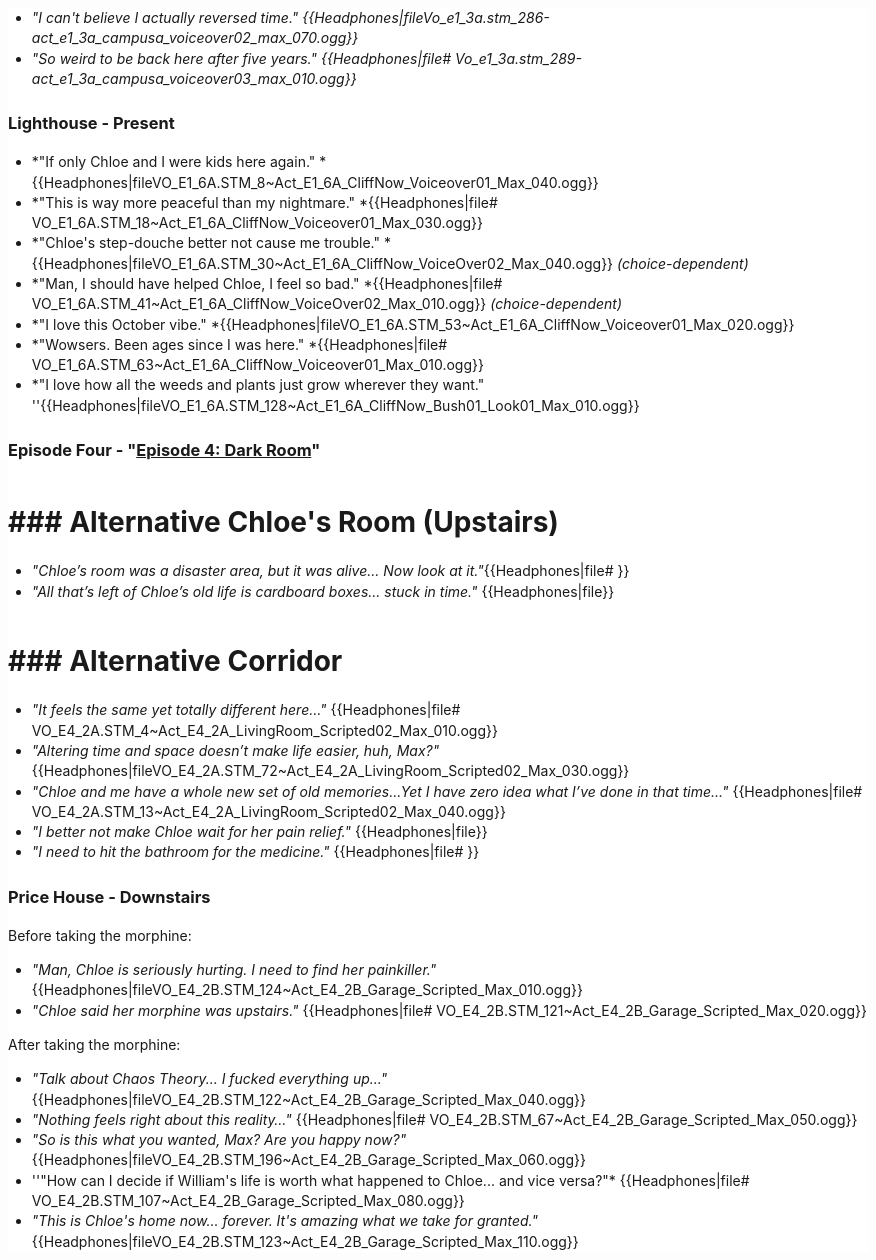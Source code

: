 * *"I can't believe I actually reversed time." {{Headphones|file‎Vo_e1_3a.stm_286-act_e1_3a_campusa_voiceover02_max_070.ogg}}*
* *"So weird to be back here after five years." {{Headphones|file# Vo_e1_3a.stm_289-act_e1_3a_campusa_voiceover03_max_010.ogg‎}}*

###  Lighthouse - Present # 
* *"If only Chloe and I were kids here again." *{{Headphones|fileVO_E1_6A.STM_8~Act_E1_6A_CliffNow_Voiceover01_Max_040.ogg‎}}
* *"This is way more peaceful than my nightmare." *{{Headphones|file# ‎VO_E1_6A.STM_18~Act_E1_6A_CliffNow_Voiceover01_Max_030.ogg}}
* *"Chloe's step-douche better not cause me trouble." *{{Headphones|file‎VO_E1_6A.STM_30~Act_E1_6A_CliffNow_VoiceOver02_Max_040.ogg}} *(choice-dependent)*
* *"Man, I should have helped Chloe, I feel so bad." *{{Headphones|file# VO_E1_6A.STM_41~Act_E1_6A_CliffNow_VoiceOver02_Max_010.ogg‎}} *(choice-dependent)*
* *"I love this October vibe." *{{Headphones|fileVO_E1_6A.STM_53~Act_E1_6A_CliffNow_Voiceover01_Max_020.ogg‎}}
* *"Wowsers. Been ages since I was here." *{{Headphones|file# ‎VO_E1_6A.STM_63~Act_E1_6A_CliffNow_Voiceover01_Max_010.ogg}}
* *"I love how all the weeds and plants just grow wherever they want." ''{{Headphones|file‎VO_E1_6A.STM_128~Act_E1_6A_CliffNow_Bush01_Look01_Max_010.ogg‎}}

###  Episode Four - "[Episode 4: Dark Room](dark_room.md)" 

# ###  Alternative Chloe's Room (Upstairs) 
* *"Chloe’s room was a disaster area, but it was alive... Now look at it."*{{Headphones|file# ‎}}
* *"All that’s left of Chloe’s old life is cardboard boxes... stuck in time."* {{Headphones|file‎}}

# ###  Alternative Corridor 
* *"It feels the same yet totally different here…"* {{Headphones|file# ‎VO_E4_2A.STM_4~Act_E4_2A_LivingRoom_Scripted02_Max_010.ogg}}
* *"Altering time and space doesn’t make life easier, huh, Max?"* {{Headphones|fileVO_E4_2A.STM_72~Act_E4_2A_LivingRoom_Scripted02_Max_030.ogg‎}}
* *"Chloe and me have a whole new set of old memories...Yet I have zero idea what I’ve done in that time..."* {{Headphones|file# VO_E4_2A.STM_13~Act_E4_2A_LivingRoom_Scripted02_Max_040.ogg‎}}
* *"I better not make Chloe wait for her pain relief."* {{Headphones|file‎}}
* *"I need to hit the bathroom for the medicine."* {{Headphones|file# ‎}}

###  Price House - Downstairs # 
Before taking the morphine:
* *"Man, Chloe is seriously hurting. I need to find her painkiller."* {{Headphones|file‎VO_E4_2B.STM_124~Act_E4_2B_Garage_Scripted_Max_010.ogg}}
* *"Chloe said her morphine was upstairs."* {{Headphones|file# VO_E4_2B.STM_121~Act_E4_2B_Garage_Scripted_Max_020.ogg‎}}

After taking the morphine:
* *"Talk about Chaos Theory... I fucked everything up..."* {{Headphones|fileVO_E4_2B.STM_122~Act_E4_2B_Garage_Scripted_Max_040.ogg‎}}
* *"Nothing feels right about this reality…"* {{Headphones|file# VO_E4_2B.STM_67~Act_E4_2B_Garage_Scripted_Max_050.ogg‎}}
* *"So is this what you wanted, Max? Are you happy now?"* {{Headphones|fileVO_E4_2B.STM_196~Act_E4_2B_Garage_Scripted_Max_060.ogg‎}}
* ''"How can I decide if William's life is worth what happened to Chloe... and vice versa?"* {{Headphones|file# ‎VO_E4_2B.STM_107~Act_E4_2B_Garage_Scripted_Max_080.ogg}}
* *"This is Chloe's home now... forever. It's amazing what we take for granted."* {{Headphones|fileVO_E4_2B.STM_123~Act_E4_2B_Garage_Scripted_Max_110.ogg‎}}
